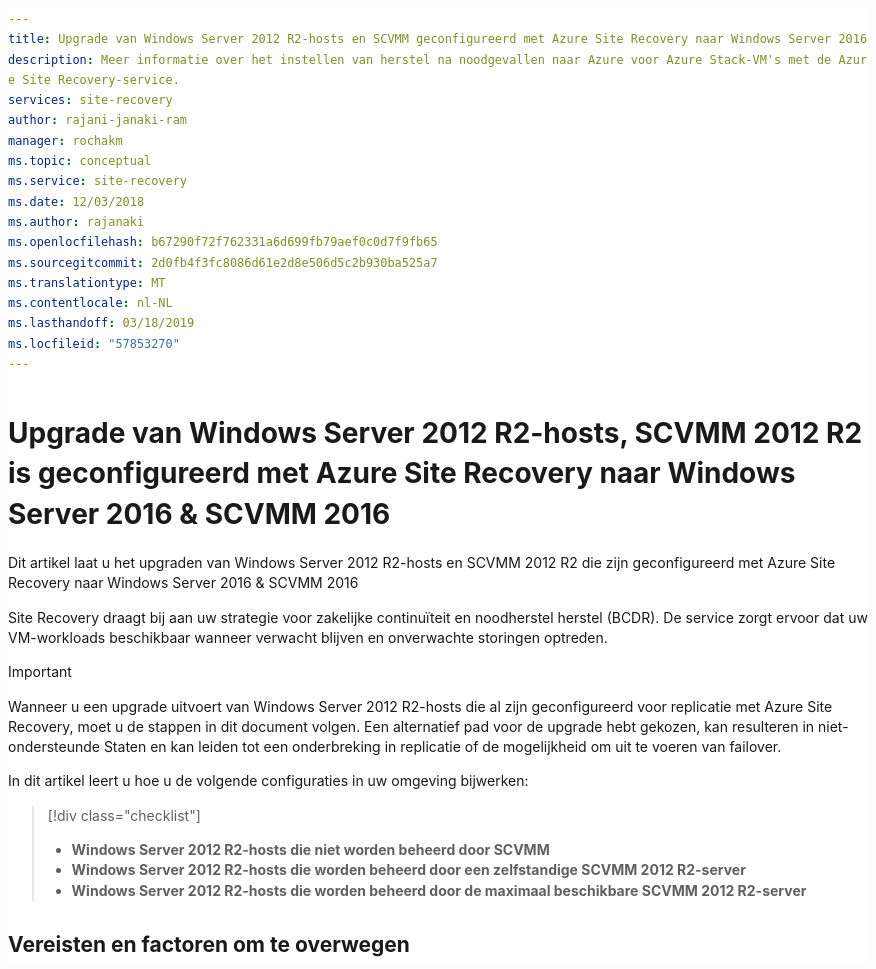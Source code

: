 ```yaml
---
title: Upgrade van Windows Server 2012 R2-hosts en SCVMM geconfigureerd met Azure Site Recovery naar Windows Server 2016
description: Meer informatie over het instellen van herstel na noodgevallen naar Azure voor Azure Stack-VM's met de Azure Site Recovery-service.
services: site-recovery
author: rajani-janaki-ram
manager: rochakm
ms.topic: conceptual
ms.service: site-recovery
ms.date: 12/03/2018
ms.author: rajanaki
ms.openlocfilehash: b67290f72f762331a6d699fb79aef0c0d7f9fb65
ms.sourcegitcommit: 2d0fb4f3fc8086d61e2d8e506d5c2b930ba525a7
ms.translationtype: MT
ms.contentlocale: nl-NL
ms.lasthandoff: 03/18/2019
ms.locfileid: "57853270"
---
```

# <a name="upgrade-windows-server-2012-r2-hosts-scvmm-2012-r2-configured-with-azure-site-recovery-to-windows-server-2016--scvmm-2016"></a>Upgrade van Windows Server 2012 R2-hosts, SCVMM 2012 R2 is geconfigureerd met Azure Site Recovery naar Windows Server 2016 & SCVMM 2016

Dit artikel laat u het upgraden van Windows Server 2012 R2-hosts en SCVMM 2012 R2 die zijn geconfigureerd met Azure Site Recovery naar Windows Server 2016 & SCVMM 2016

Site Recovery draagt bij aan uw strategie voor zakelijke continuïteit en noodherstel herstel (BCDR). De service zorgt ervoor dat uw VM-workloads beschikbaar wanneer verwacht blijven en onverwachte storingen optreden.

> [!IMPORTANT]
> Wanneer u een upgrade uitvoert van Windows Server 2012 R2-hosts die al zijn geconfigureerd voor replicatie met Azure Site Recovery, moet u de stappen in dit document volgen. Een alternatief pad voor de upgrade hebt gekozen, kan resulteren in niet-ondersteunde Staten en kan leiden tot een onderbreking in replicatie of de mogelijkheid om uit te voeren van failover.


In dit artikel leert u hoe u de volgende configuraties in uw omgeving bijwerken:

> [!div class="checklist"]
> * **Windows Server 2012 R2-hosts die niet worden beheerd door SCVMM** 
> * **Windows Server 2012 R2-hosts die worden beheerd door een zelfstandige SCVMM 2012 R2-server** 
> * **Windows Server 2012 R2-hosts die worden beheerd door de maximaal beschikbare SCVMM 2012 R2-server**


## <a name="prerequisites--factors-to-consider"></a>Vereisten en factoren om te overwegen

